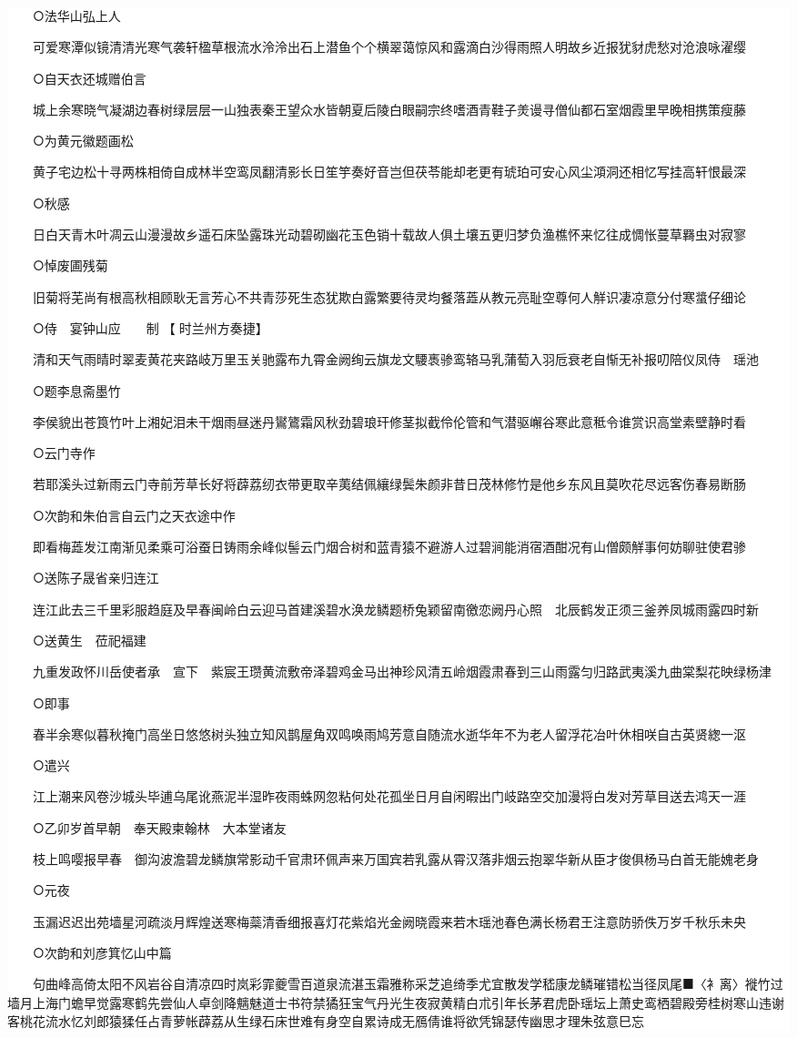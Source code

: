 　　○法华山弘上人 

　　可爱寒潭似镜清清光寒气袭轩楹草根流水泠泠出石上潜鱼个个横翠蔼惊风和露滴白沙得雨照人明故乡近报犹豺虎愁对沧浪咏濯缨 

　　○自天衣还城赠伯言 

　　城上余寒晓气凝湖边春树绿层层一山独表秦王望众水皆朝夏后陵白眼嗣宗终嗜酒青鞋子羙谩寻僧仙都石室烟霞里早晚相携策瘦藤 

　　○为黄元徽题画松 

　　黄子宅边松十寻两株相倚自成林半空鸾凤翻清影长日笙竽奏好音岂但茯苓能却老更有琥珀可安心风尘澒洞还相忆写挂高轩恨最深 

　　○秋感 

　　日白天青木叶凋云山漫漫故乡遥石床坠露珠光动碧砌幽花玉色销十载故人俱土壤五更归梦负渔樵怀来忆往成惆怅蔓草羇虫对寂寥 

　　○悼废圃残菊 

　　旧菊将芜尚有根高秋相顾耿无言芳心不共青莎死生态犹欺白露繁要待灵均餐落蕋从教元亮耻空尊何人觧识凄凉意分付寒螀仔细论 

　　○侍　宴钟山应　　制 【 时兰州方奏捷】 

　　清和天气雨晴时翠麦黄花夹路岐万里玉关驰露布九霄金阙绚云旗龙文騕褭骖鸾辂马乳蒲萄入羽卮衰老自惭无补报叨陪仪凤侍　瑶池 

　　○题李息斋墨竹 

　　李侯貌出苍筤竹叶上湘妃泪未干烟雨昼迷丹鸑鷟霜风秋劲碧琅玕修茎拟截伶伦管和气潜驱嶰谷寒此意秪令谁赏识高堂素壁静时看 

　　○云门寺作 

　　若耶溪头过新雨云门寺前芳草长好将薜荔纫衣带更取辛荑结佩纕绿鬓朱颜非昔日茂林修竹是他乡东风且莫吹花尽远客伤春易断肠 

　　○次韵和朱伯言自云门之天衣途中作 

　　即看梅蕋发江南渐见柔乘可浴蚕日铸雨余峰似髻云门烟合树和蓝青猿不避游人过碧涧能消宿酒酣况有山僧颇觧事何妨聊驻使君骖 

　　○送陈子晟省亲归连江 

　　连江此去三千里彩服趋庭及早春闽岭白云迎马首建溪碧水涣龙鳞题桥兔颖留南徼恋阙丹心照　北辰鹤发正须三釜养凤城雨露四时新 

　　○送黄生　莅祀福建 

　　九重发政怀川岳使者承　宣下　紫宸王瓒黄流敷帝泽碧鸡金马出神珍风清五岭烟霞肃春到三山雨露匀归路武夷溪九曲棠梨花映绿杨津 

　　○即事 

　　春半余寒似暮秋掩门高坐日悠悠树头独立知风鹊屋角双鸣唤雨鸠芳意自随流水逝华年不为老人留浮花冶叶休相咲自古英贤緫一沤 

　　○遣兴 

　　江上潮来风卷沙城头毕逋乌尾讹燕泥半湿昨夜雨蛛网忽粘何处花孤坐日月自闲暇出门岐路空交加漫将白发对芳草目送去鸿天一涯 

　　○乙卯岁首早朝　奉天殿柬翰林　大本堂诸友 

　　枝上鸣嘤报早春　御沟波澹碧龙鳞旗常影动千官肃环佩声来万国宾若乳露从霄汉落非烟云抱翠华新从臣才俊俱杨马白首无能媿老身 

　　○元夜 

　　玉漏迟迟出苑墙星河疏淡月辉煌送寒梅蘂清香细报喜灯花紫焰光金阙晓霞来若木瑶池春色满长杨君王注意防骄佚万岁千秋乐未央 

　　○次韵和刘彦箕忆山中篇 

　　句曲峰高倚太阳不风岩谷自清凉四时岚彩霏夔雪百道泉流湛玉霜雅称采芝追绮季尤宜散发学嵇康龙鳞璀错松当径凤尾■〈衤离〉褷竹过墙月上海门蟾早觉露寒鹤先尝仙人卓剑降魑魅道士书符禁獝狂宝气丹光生夜寂黄精白朮引年长茅君虎卧瑶坛上萧史鸾栖碧殿旁桂树寒山违谢客桃花流水忆刘郎猿猱任占青萝帐薜荔从生绿石床世难有身空自累诗成无鴈倩谁将欲凭锦瑟传幽思才理朱弦意巳忘 

